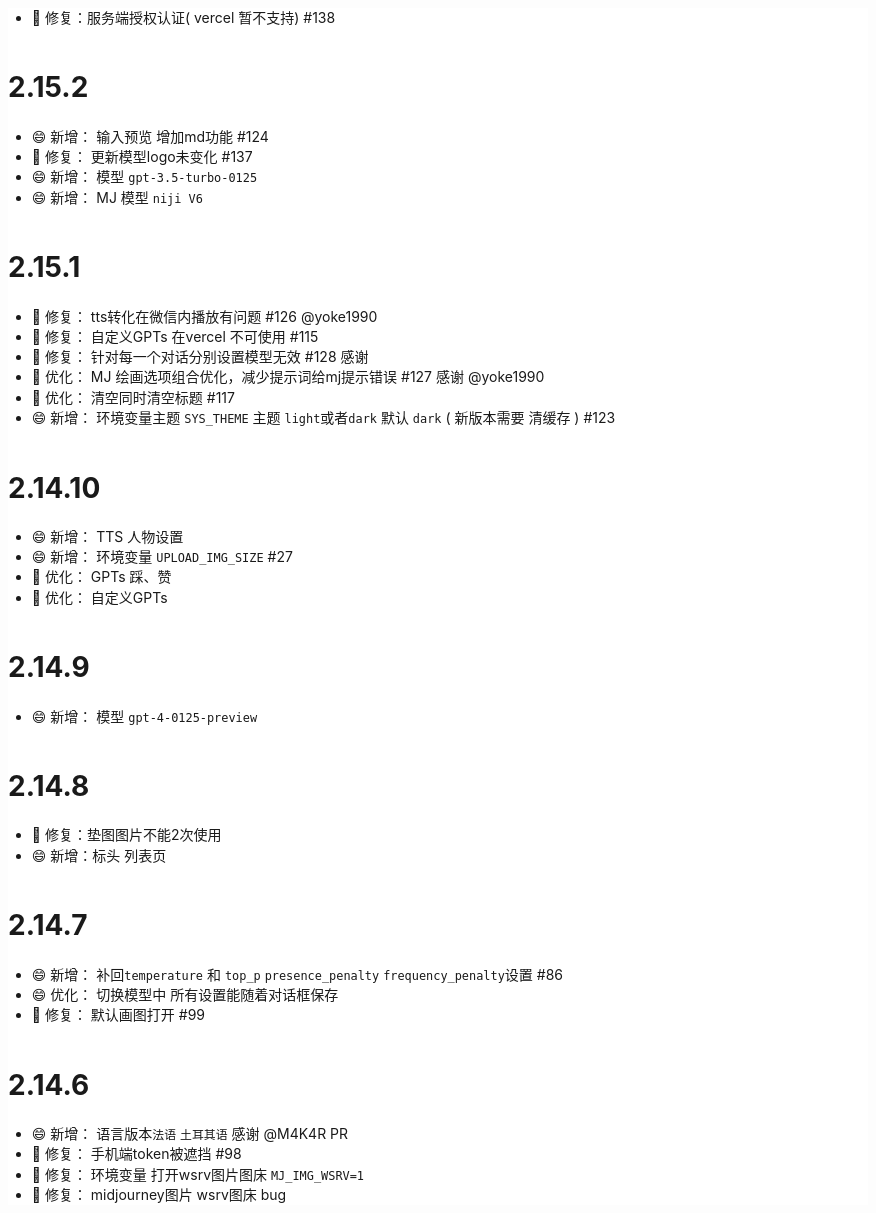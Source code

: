 - 🐞 修复：服务端授权认证( vercel 暂不支持) #138

# 2.15.2

- 😄 新增： 输入预览 增加md功能 #124
- 🐞 修复： 更新模型logo未变化 #137
- 😄 新增： 模型 `gpt-3.5-turbo-0125`
- 😄 新增： MJ 模型 `niji V6`

# 2.15.1

- 🐞 修复： tts转化在微信内播放有问题 #126 @yoke1990
- 🐞 修复： 自定义GPTs 在vercel 不可使用 #115
- 🐞 修复： 针对每一个对话分别设置模型无效 #128 感谢
- 🔨 优化： MJ 绘画选项组合优化，减少提示词给mj提示错误 #127 感谢 @yoke1990
- 🔨 优化： 清空同时清空标题 #117
- 😄 新增： 环境变量主题 `SYS_THEME` 主题 `light`或者`dark` 默认 `dark` ( 新版本需要 清缓存 ) #123

# 2.14.10

- 😄 新增： TTS 人物设置
- 😄 新增： 环境变量 `UPLOAD_IMG_SIZE` #27
- 🔨 优化： GPTs 踩、赞
- 🔨 优化： 自定义GPTs

# 2.14.9

- 😄 新增： 模型 `gpt-4-0125-preview`

# 2.14.8

- 🐞 修复：垫图图片不能2次使用
- 😄 新增：标头 列表页

# 2.14.7

- 😄 新增： 补回`temperature` 和 `top_p` `presence_penalty` `frequency_penalty`设置 #86
- 😄 优化： 切换模型中 所有设置能随着对话框保存
- 🐞 修复： 默认画图打开 #99

# 2.14.6

- 😄 新增： 语言版本`法语` `土耳其语` 感谢 @M4K4R PR
- 🐞 修复： 手机端token被遮挡 #98
- 🐞 修复： 环境变量 打开wsrv图片图床 `MJ_IMG_WSRV=1`
- 🐞 修复： midjourney图片 wsrv图床 bug
